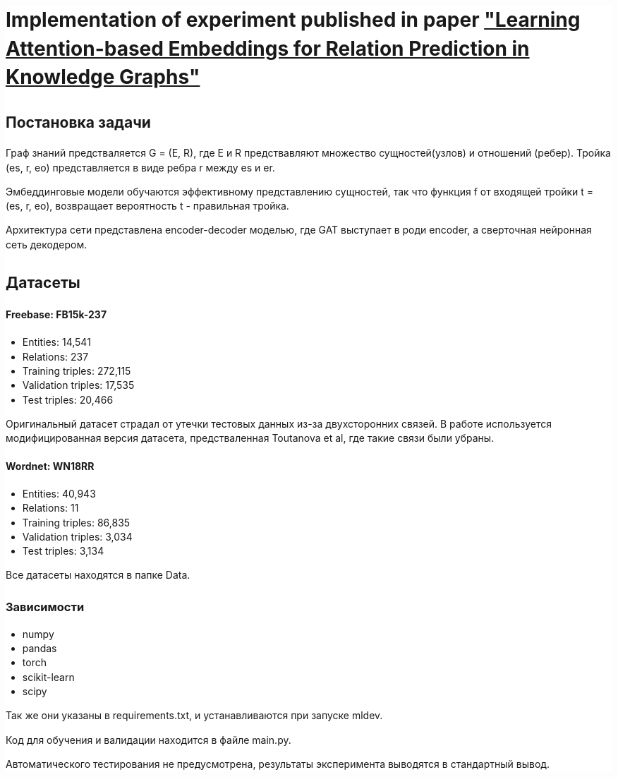 # Implementation of experiment published in paper ["Learning Attention-based Embeddings for Relation Prediction in Knowledge Graphs"](https://www.aclweb.org/anthology/P19-1466.pdf)

## Постановка задачи
Граф знаний предстваляется G = (E, R), где E и R предствавляют множество сущностей(узлов)
и отношений (ребер). Тройка  (es, r, eo) представляется
в виде ребра r между es и er.

Эмбеддинговые модели обучаются эффективному представлению сущностей, так что функция f от входящей тройки t = (es, r, eo), возвращает
вероятность t - правильная тройка.

Архитектура сети представлена encoder-decoder моделью, где GAT выступает
в роди encoder, а сверточная нейронная сеть декодером.

## Датасеты
#### Freebase: FB15k-237
- Entities: 14,541
- Relations: 237
- Training triples: 272,115
- Validation triples: 17,535
- Test triples: 20,466

Оригинальный датасет страдал от утечки тестовых данных из-за двухсторонних связей. В работе используется модифицированная версия
датасета, предстваленная Toutanova et al, где такие связи были убраны.

#### Wordnet: WN18RR
- Entities: 40,943
- Relations: 11
- Training triples: 86,835
- Validation triples: 3,034
- Test triples: 3,134

Все датасеты находятся в папке Data.


### Зависимости
- numpy
- pandas
- torch
- scikit-learn
- scipy

Так же они указаны в requirements.txt, и устанавливаются при запуске mldev.

Код для обучения и валидации находится в файле main.py.

Автоматического тестирования не предусмотрена, результаты эксперимента
выводятся в стандартный вывод.
